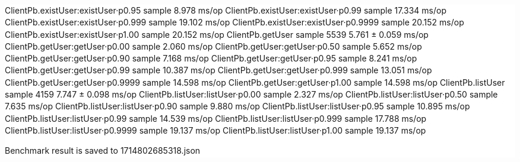 ClientPb.existUser:existUser·p0.95      sample         8.978           ms/op
ClientPb.existUser:existUser·p0.99      sample        17.334           ms/op
ClientPb.existUser:existUser·p0.999     sample        19.102           ms/op
ClientPb.existUser:existUser·p0.9999    sample        20.152           ms/op
ClientPb.existUser:existUser·p1.00      sample        20.152           ms/op
ClientPb.getUser                        sample  5539   5.761 ± 0.059   ms/op
ClientPb.getUser:getUser·p0.00          sample         2.060           ms/op
ClientPb.getUser:getUser·p0.50          sample         5.652           ms/op
ClientPb.getUser:getUser·p0.90          sample         7.168           ms/op
ClientPb.getUser:getUser·p0.95          sample         8.241           ms/op
ClientPb.getUser:getUser·p0.99          sample        10.387           ms/op
ClientPb.getUser:getUser·p0.999         sample        13.051           ms/op
ClientPb.getUser:getUser·p0.9999        sample        14.598           ms/op
ClientPb.getUser:getUser·p1.00          sample        14.598           ms/op
ClientPb.listUser                       sample  4159   7.747 ± 0.098   ms/op
ClientPb.listUser:listUser·p0.00        sample         2.327           ms/op
ClientPb.listUser:listUser·p0.50        sample         7.635           ms/op
ClientPb.listUser:listUser·p0.90        sample         9.880           ms/op
ClientPb.listUser:listUser·p0.95        sample        10.895           ms/op
ClientPb.listUser:listUser·p0.99        sample        14.539           ms/op
ClientPb.listUser:listUser·p0.999       sample        17.788           ms/op
ClientPb.listUser:listUser·p0.9999      sample        19.137           ms/op
ClientPb.listUser:listUser·p1.00        sample        19.137           ms/op

Benchmark result is saved to 1714802685318.json
